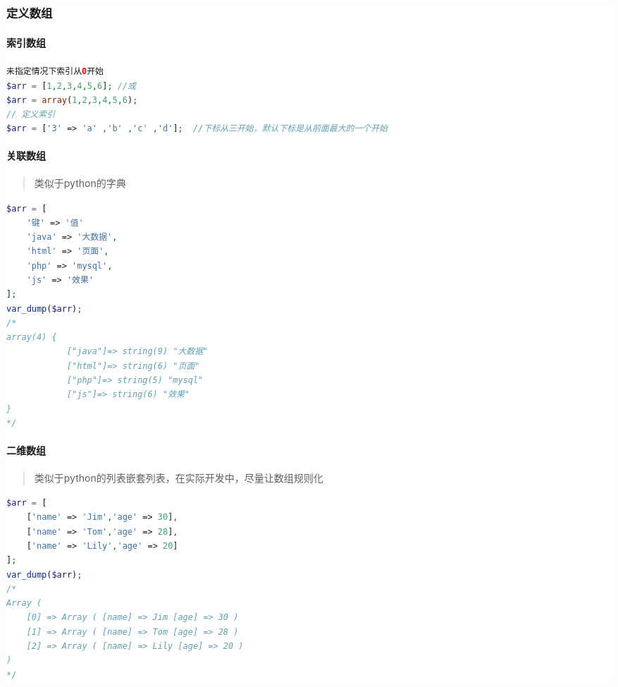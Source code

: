 ### 定义数组

#### 索引数组

```php
未指定情况下索引从0开始
$arr = [1,2,3,4,5,6]; //或
$arr = array(1,2,3,4,5,6);
// 定义索引
$arr = ['3' => 'a' ,'b' ,'c' ,'d'];  //下标从三开始，默认下标是从前面最大的一个开始
```

####  关联数组

> 类似于python的字典

```php
$arr = [
    '键' => '值'
    'java' => '大数据',
    'html' => '页面',
    'php' => 'mysql',
    'js' => '效果'
];
var_dump($arr);
/*
array(4) { 
			["java"]=> string(9) "大数据" 
			["html"]=> string(6) "页面" 
			["php"]=> string(5) "mysql" 
			["js"]=> string(6) "效果" 
}
*/
```

#### 二维数组

> 类似于python的列表嵌套列表，在实际开发中，尽量让数组规则化

```php
$arr = [
    ['name' => 'Jim','age' => 30],
    ['name' => 'Tom','age' => 28],
    ['name' => 'Lily','age' => 20]
];
var_dump($arr);
/*
Array ( 
    [0] => Array ( [name] => Jim [age] => 30 ) 
    [1] => Array ( [name] => Tom [age] => 28 ) 
    [2] => Array ( [name] => Lily [age] => 20 ) 
)
*/
```
